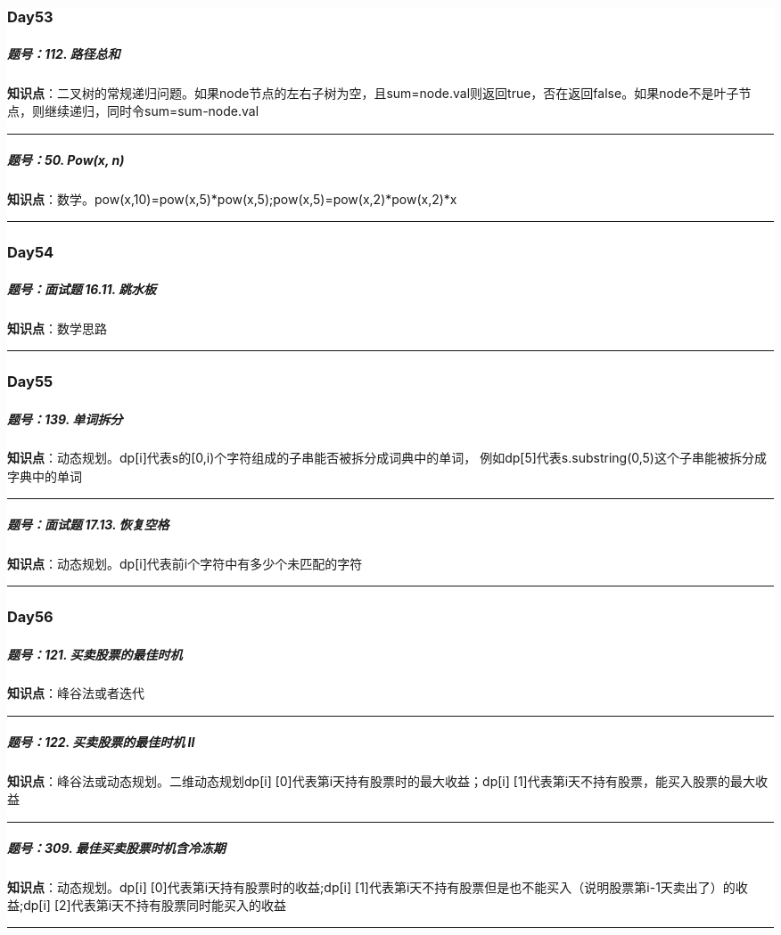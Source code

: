 
### Day53

##### 题号：112. 路径总和

**知识点**：二叉树的常规递归问题。如果node节点的左右子树为空，且sum=node.val则返回true，否在返回false。如果node不是叶子节点，则继续递归，同时令sum=sum-node.val

---

##### 题号：50. Pow(x, n)

**知识点**：数学。pow(x,10)=pow(x,5)*pow(x,5);pow(x,5)=pow(x,2)*pow(x,2)*x

---

### Day54

##### 题号：面试题 16.11. 跳水板

**知识点**：数学思路

---

### Day55

##### 题号：139. 单词拆分

**知识点**：动态规划。dp[i]代表s的[0,i)个字符组成的子串能否被拆分成词典中的单词， 例如dp[5]代表s.substring(0,5)这个子串能被拆分成字典中的单词

---

##### 题号：面试题 17.13. 恢复空格

**知识点**：动态规划。dp[i]代表前i个字符中有多少个未匹配的字符

---

### Day56

##### 题号：121. 买卖股票的最佳时机

**知识点**：峰谷法或者迭代

---

##### 题号：122. 买卖股票的最佳时机 II

**知识点**：峰谷法或动态规划。二维动态规划dp[i] [0]代表第i天持有股票时的最大收益；dp[i] [1]代表第i天不持有股票，能买入股票的最大收益

---

##### 题号：309. 最佳买卖股票时机含冷冻期

**知识点**：动态规划。dp[i] [0]代表第i天持有股票时的收益;dp[i] [1]代表第i天不持有股票但是也不能买入（说明股票第i-1天卖出了）的收益;dp[i] [2]代表第i天不持有股票同时能买入的收益

---